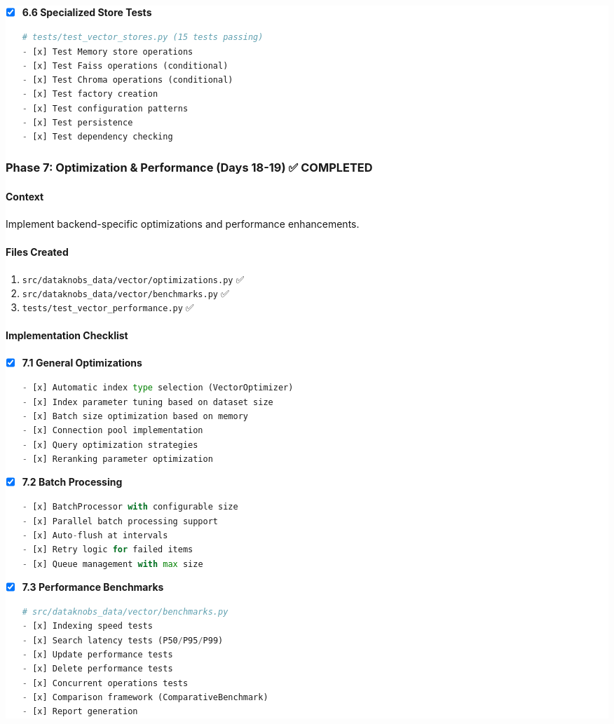 - [x] **6.6 Specialized Store Tests**
  ```python
  # tests/test_vector_stores.py (15 tests passing)
  - [x] Test Memory store operations
  - [x] Test Faiss operations (conditional)
  - [x] Test Chroma operations (conditional)
  - [x] Test factory creation
  - [x] Test configuration patterns
  - [x] Test persistence
  - [x] Test dependency checking
  ```

### Phase 7: Optimization & Performance (Days 18-19) ✅ COMPLETED

#### Context
Implement backend-specific optimizations and performance enhancements.

#### Files Created
1. `src/dataknobs_data/vector/optimizations.py` ✅
2. `src/dataknobs_data/vector/benchmarks.py` ✅
3. `tests/test_vector_performance.py` ✅

#### Implementation Checklist

- [x] **7.1 General Optimizations**
  ```python
  - [x] Automatic index type selection (VectorOptimizer)
  - [x] Index parameter tuning based on dataset size
  - [x] Batch size optimization based on memory
  - [x] Connection pool implementation
  - [x] Query optimization strategies
  - [x] Reranking parameter optimization
  ```

- [x] **7.2 Batch Processing**
  ```python
  - [x] BatchProcessor with configurable size
  - [x] Parallel batch processing support
  - [x] Auto-flush at intervals
  - [x] Retry logic for failed items
  - [x] Queue management with max size
  ```

- [x] **7.3 Performance Benchmarks**
  ```python
  # src/dataknobs_data/vector/benchmarks.py
  - [x] Indexing speed tests
  - [x] Search latency tests (P50/P95/P99)
  - [x] Update performance tests
  - [x] Delete performance tests
  - [x] Concurrent operations tests
  - [x] Comparison framework (ComparativeBenchmark)
  - [x] Report generation
  ```

